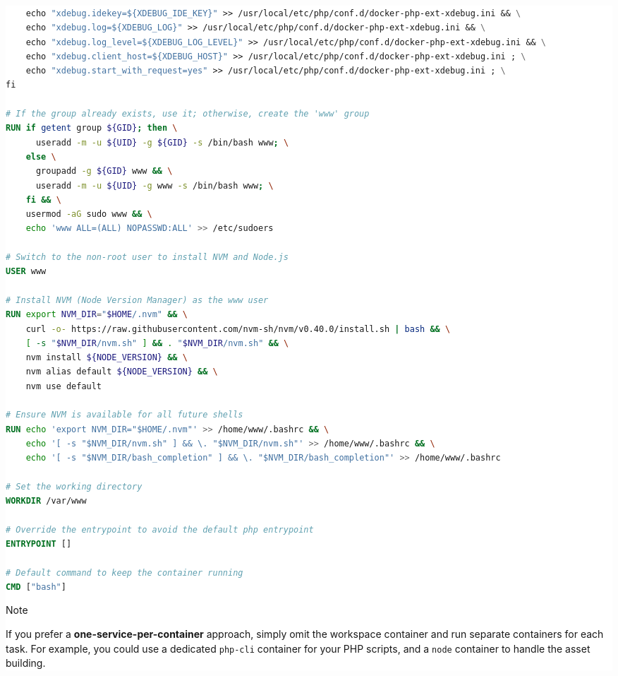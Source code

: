 ```dockerfile
    echo "xdebug.idekey=${XDEBUG_IDE_KEY}" >> /usr/local/etc/php/conf.d/docker-php-ext-xdebug.ini && \
    echo "xdebug.log=${XDEBUG_LOG}" >> /usr/local/etc/php/conf.d/docker-php-ext-xdebug.ini && \
    echo "xdebug.log_level=${XDEBUG_LOG_LEVEL}" >> /usr/local/etc/php/conf.d/docker-php-ext-xdebug.ini && \
    echo "xdebug.client_host=${XDEBUG_HOST}" >> /usr/local/etc/php/conf.d/docker-php-ext-xdebug.ini ; \
    echo "xdebug.start_with_request=yes" >> /usr/local/etc/php/conf.d/docker-php-ext-xdebug.ini ; \
fi

# If the group already exists, use it; otherwise, create the 'www' group
RUN if getent group ${GID}; then \
      useradd -m -u ${UID} -g ${GID} -s /bin/bash www; \
    else \
      groupadd -g ${GID} www && \
      useradd -m -u ${UID} -g www -s /bin/bash www; \
    fi && \
    usermod -aG sudo www && \
    echo 'www ALL=(ALL) NOPASSWD:ALL' >> /etc/sudoers

# Switch to the non-root user to install NVM and Node.js
USER www

# Install NVM (Node Version Manager) as the www user
RUN export NVM_DIR="$HOME/.nvm" && \
    curl -o- https://raw.githubusercontent.com/nvm-sh/nvm/v0.40.0/install.sh | bash && \
    [ -s "$NVM_DIR/nvm.sh" ] && . "$NVM_DIR/nvm.sh" && \
    nvm install ${NODE_VERSION} && \
    nvm alias default ${NODE_VERSION} && \
    nvm use default

# Ensure NVM is available for all future shells
RUN echo 'export NVM_DIR="$HOME/.nvm"' >> /home/www/.bashrc && \
    echo '[ -s "$NVM_DIR/nvm.sh" ] && \. "$NVM_DIR/nvm.sh"' >> /home/www/.bashrc && \
    echo '[ -s "$NVM_DIR/bash_completion" ] && \. "$NVM_DIR/bash_completion"' >> /home/www/.bashrc

# Set the working directory
WORKDIR /var/www

# Override the entrypoint to avoid the default php entrypoint
ENTRYPOINT []

# Default command to keep the container running
CMD ["bash"]
```

> [!NOTE]
> If you prefer a **one-service-per-container** approach, simply omit the workspace container and run separate containers for each task. For example, you could use a dedicated `php-cli` container for your PHP scripts, and a `node` container to handle the asset building.
